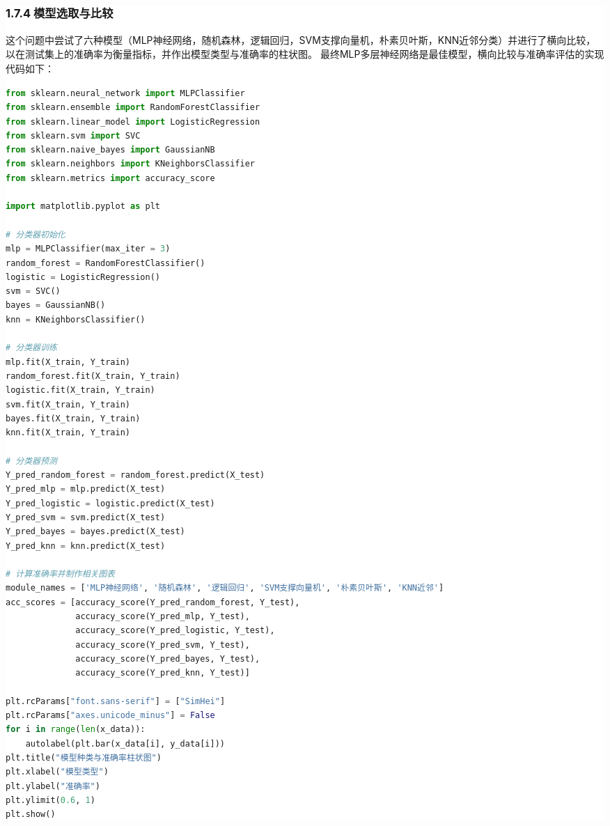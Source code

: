 ### 1.7.4 模型选取与比较

这个问题中尝试了六种模型（MLP神经网络，随机森林，逻辑回归，SVM支撑向量机，朴素贝叶斯，KNN近邻分类）并进行了横向比较，以在测试集上的准确率为衡量指标，并作出模型类型与准确率的柱状图。
最终MLP多层神经网络是最佳模型，横向比较与准确率评估的实现代码如下：

```python
from sklearn.neural_network import MLPClassifier
from sklearn.ensemble import RandomForestClassifier
from sklearn.linear_model import LogisticRegression
from sklearn.svm import SVC
from sklearn.naive_bayes import GaussianNB
from sklearn.neighbors import KNeighborsClassifier
from sklearn.metrics import accuracy_score

import matplotlib.pyplot as plt

# 分类器初始化
mlp = MLPClassifier(max_iter = 3)
random_forest = RandomForestClassifier()
logistic = LogisticRegression()
svm = SVC()
bayes = GaussianNB()
knn = KNeighborsClassifier()

# 分类器训练
mlp.fit(X_train, Y_train)
random_forest.fit(X_train, Y_train)
logistic.fit(X_train, Y_train)
svm.fit(X_train, Y_train)
bayes.fit(X_train, Y_train)
knn.fit(X_train, Y_train)

# 分类器预测
Y_pred_random_forest = random_forest.predict(X_test)
Y_pred_mlp = mlp.predict(X_test)
Y_pred_logistic = logistic.predict(X_test)
Y_pred_svm = svm.predict(X_test)
Y_pred_bayes = bayes.predict(X_test)
Y_pred_knn = knn.predict(X_test)

# 计算准确率并制作相关图表
module_names = ['MLP神经网络', '随机森林', '逻辑回归', 'SVM支撑向量机', '朴素贝叶斯', 'KNN近邻']
acc_scores = [accuracy_score(Y_pred_random_forest, Y_test), 
              accuracy_score(Y_pred_mlp, Y_test),
              accuracy_score(Y_pred_logistic, Y_test),
              accuracy_score(Y_pred_svm, Y_test),
              accuracy_score(Y_pred_bayes, Y_test),
              accuracy_score(Y_pred_knn, Y_test)]

plt.rcParams["font.sans-serif"] = ["SimHei"]
plt.rcParams["axes.unicode_minus"] = False
for i in range(len(x_data)):
    autolabel(plt.bar(x_data[i], y_data[i]))
plt.title("模型种类与准确率柱状图")
plt.xlabel("模型类型")
plt.ylabel("准确率")
plt.ylimit(0.6, 1)
plt.show()
```
